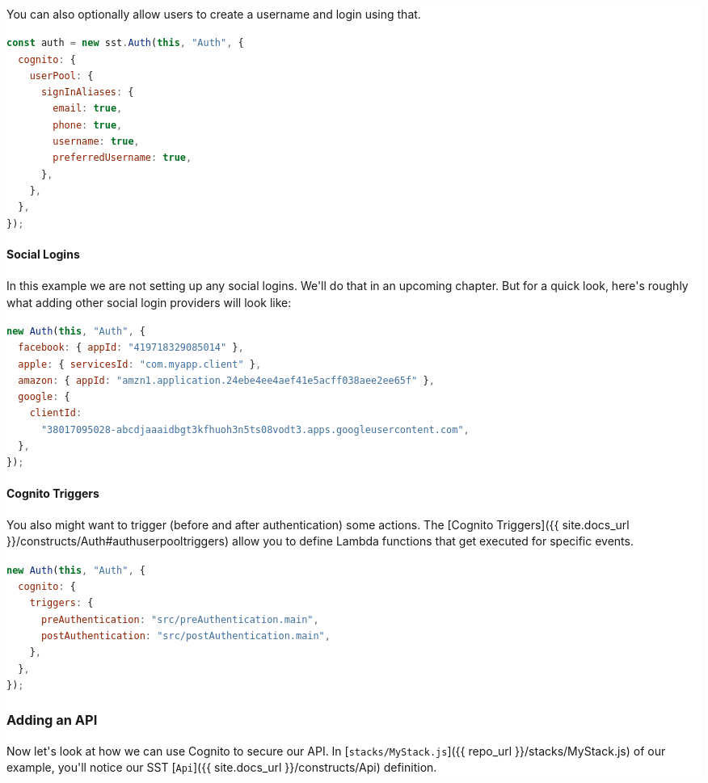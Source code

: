 You can also optionally allow users to create a username and login using that.

```js
const auth = new sst.Auth(this, "Auth", {
  cognito: {
    userPool: {
      signInAliases: {
        email: true,
        phone: true,
        username: true,
        preferredUsername: true,
      },
    },
  },
});
```

#### Social Logins

In this example we are not setting up any social logins. We'll do that in an upcoming chapter. But for a quick look, here's roughly what adding other social login providers will look like:

```js
new Auth(this, "Auth", {
  facebook: { appId: "419718329085014" },
  apple: { servicesId: "com.myapp.client" },
  amazon: { appId: "amzn1.application.24ebe4ee4aef41e5acff038aee2ee65f" },
  google: {
    clientId:
      "38017095028-abcdjaaaidbgt3kfhuoh3n5ts08vodt3.apps.googleusercontent.com",
  },
});
```

#### Cognito Triggers

You also might want to trigger (before and after authentication) some actions. The [Cognito Triggers]({{ site.docs_url }}/constructs/Auth#authuserpooltriggers) allow you to define Lambda functions that get executed for specific events.

```js
new Auth(this, "Auth", {
  cognito: {
    triggers: {
      preAuthentication: "src/preAuthentication.main",
      postAuthentication: "src/postAuthentication.main",
    },
  },
});
```

### Adding an API

Now let's look at how we can use Cognito to secure our API. In [`stacks/MyStack.js`]({{ repo_url }}/stacks/MyStack.js) of our example, you'll notice our SST [`Api`]({{ site.docs_url }}/constructs/Api) definition.
